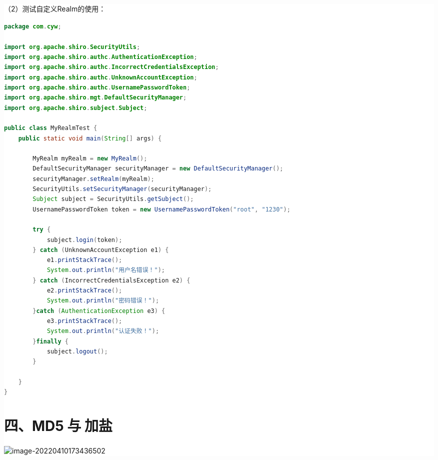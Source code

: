 

（2）测试自定义Realm的使用：

```java
package com.cyw;

import org.apache.shiro.SecurityUtils;
import org.apache.shiro.authc.AuthenticationException;
import org.apache.shiro.authc.IncorrectCredentialsException;
import org.apache.shiro.authc.UnknownAccountException;
import org.apache.shiro.authc.UsernamePasswordToken;
import org.apache.shiro.mgt.DefaultSecurityManager;
import org.apache.shiro.subject.Subject;

public class MyRealmTest {
    public static void main(String[] args) {
        
        MyRealm myRealm = new MyRealm();
        DefaultSecurityManager securityManager = new DefaultSecurityManager();
        securityManager.setRealm(myRealm);
        SecurityUtils.setSecurityManager(securityManager);
        Subject subject = SecurityUtils.getSubject();
        UsernamePasswordToken token = new UsernamePasswordToken("root", "1230");

        try {
            subject.login(token);
        } catch (UnknownAccountException e1) {
            e1.printStackTrace();
            System.out.println("用户名错误！");
        } catch (IncorrectCredentialsException e2) {
            e2.printStackTrace();
            System.out.println("密码错误！");
        }catch (AuthenticationException e3) {
            e3.printStackTrace();
            System.out.println("认证失败！");
        }finally {
            subject.logout();
        }

    }
}

```





# 四、MD5 与 加盐



![image-20220410173436502](https://cyw-imgbed.oss-cn-hangzhou.aliyuncs.com/img/image-20220410173436502.png)
